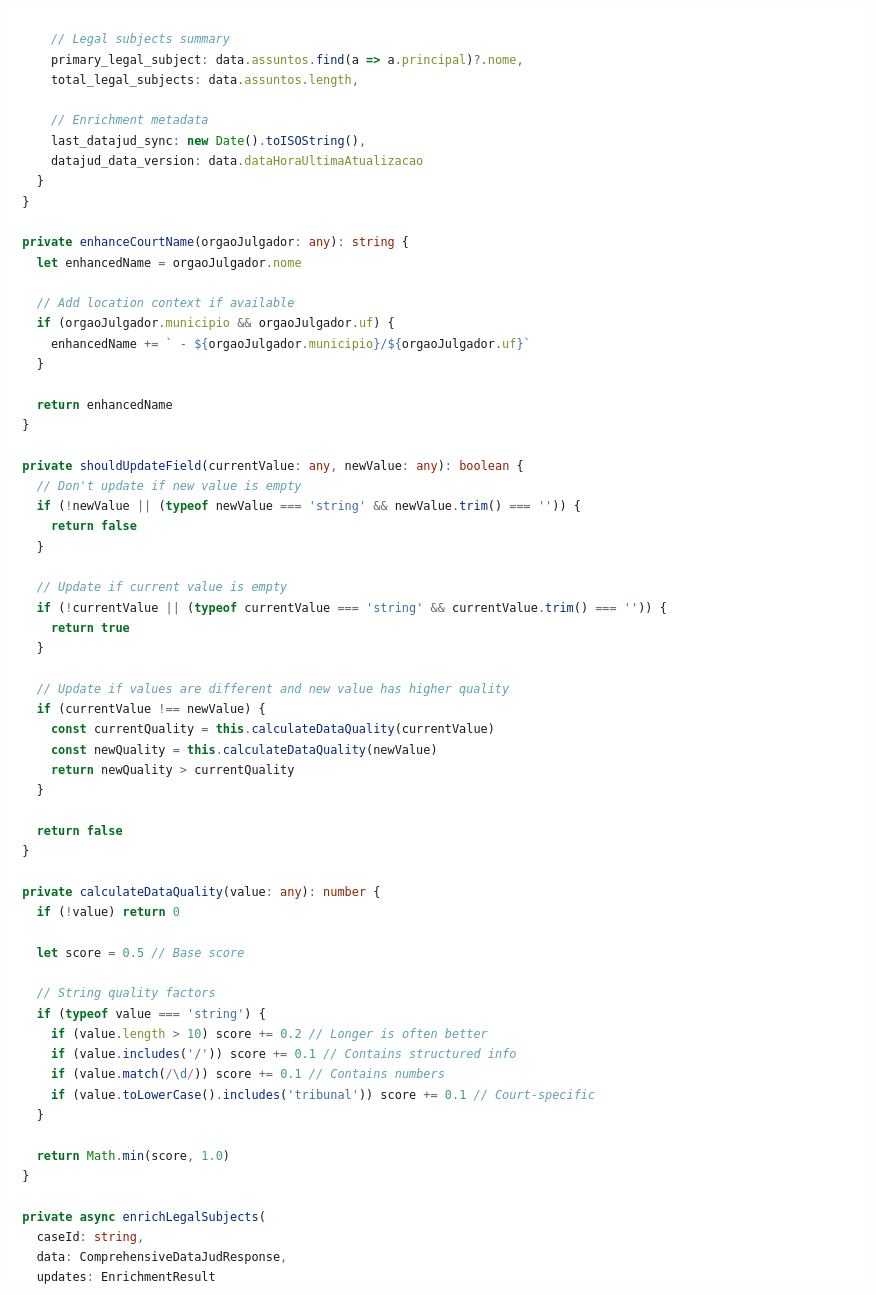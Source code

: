 ```typescript
      
      // Legal subjects summary
      primary_legal_subject: data.assuntos.find(a => a.principal)?.nome,
      total_legal_subjects: data.assuntos.length,
      
      // Enrichment metadata
      last_datajud_sync: new Date().toISOString(),
      datajud_data_version: data.dataHoraUltimaAtualizacao
    }
  }

  private enhanceCourtName(orgaoJulgador: any): string {
    let enhancedName = orgaoJulgador.nome
    
    // Add location context if available
    if (orgaoJulgador.municipio && orgaoJulgador.uf) {
      enhancedName += ` - ${orgaoJulgador.municipio}/${orgaoJulgador.uf}`
    }
    
    return enhancedName
  }

  private shouldUpdateField(currentValue: any, newValue: any): boolean {
    // Don't update if new value is empty
    if (!newValue || (typeof newValue === 'string' && newValue.trim() === '')) {
      return false
    }
    
    // Update if current value is empty
    if (!currentValue || (typeof currentValue === 'string' && currentValue.trim() === '')) {
      return true
    }
    
    // Update if values are different and new value has higher quality
    if (currentValue !== newValue) {
      const currentQuality = this.calculateDataQuality(currentValue)
      const newQuality = this.calculateDataQuality(newValue)
      return newQuality > currentQuality
    }
    
    return false
  }

  private calculateDataQuality(value: any): number {
    if (!value) return 0
    
    let score = 0.5 // Base score
    
    // String quality factors
    if (typeof value === 'string') {
      if (value.length > 10) score += 0.2 // Longer is often better
      if (value.includes('/')) score += 0.1 // Contains structured info
      if (value.match(/\d/)) score += 0.1 // Contains numbers
      if (value.toLowerCase().includes('tribunal')) score += 0.1 // Court-specific
    }
    
    return Math.min(score, 1.0)
  }

  private async enrichLegalSubjects(
    caseId: string,
    data: ComprehensiveDataJudResponse,
    updates: EnrichmentResult
```